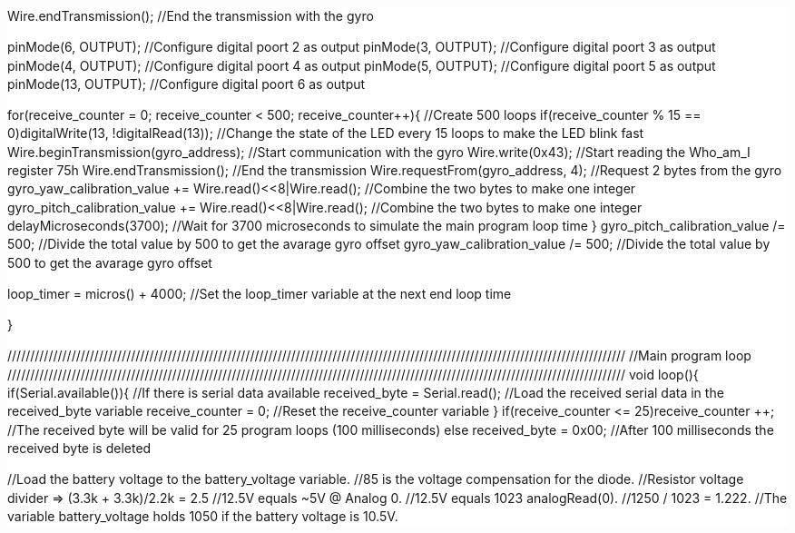  Wire.endTransmission();                                                   //End the transmission with the gyro 

  pinMode(6, OUTPUT);                                                       //Configure digital poort 2 as output
  pinMode(3, OUTPUT);                                                       //Configure digital poort 3 as output
  pinMode(4, OUTPUT);                                                       //Configure digital poort 4 as output
  pinMode(5, OUTPUT);                                                       //Configure digital poort 5 as output
  pinMode(13, OUTPUT);                                                      //Configure digital poort 6 as output

  for(receive_counter = 0; receive_counter < 500; receive_counter++){       //Create 500 loops
    if(receive_counter % 15 == 0)digitalWrite(13, !digitalRead(13));        //Change the state of the LED every 15 loops to make the LED blink fast
    Wire.beginTransmission(gyro_address);                                   //Start communication with the gyro
    Wire.write(0x43);                                                       //Start reading the Who_am_I register 75h
    Wire.endTransmission();                                                 //End the transmission
    Wire.requestFrom(gyro_address, 4);                                      //Request 2 bytes from the gyro
    gyro_yaw_calibration_value += Wire.read()<<8|Wire.read();               //Combine the two bytes to make one integer
    gyro_pitch_calibration_value += Wire.read()<<8|Wire.read();             //Combine the two bytes to make one integer
    delayMicroseconds(3700);                                                //Wait for 3700 microseconds to simulate the main program loop time
  }
  gyro_pitch_calibration_value /= 500;                                      //Divide the total value by 500 to get the avarage gyro offset
  gyro_yaw_calibration_value /= 500;                                        //Divide the total value by 500 to get the avarage gyro offset

  loop_timer = micros() + 4000;                                             //Set the loop_timer variable at the next end loop time

}

///////////////////////////////////////////////////////////////////////////////////////////////////////////////////////////////////////
//Main program loop
///////////////////////////////////////////////////////////////////////////////////////////////////////////////////////////////////////
void loop(){
  if(Serial.available()){                                                   //If there is serial data available
    received_byte = Serial.read();                                          //Load the received serial data in the received_byte variable
    receive_counter = 0;                                                    //Reset the receive_counter variable
  }
  if(receive_counter <= 25)receive_counter ++;                              //The received byte will be valid for 25 program loops (100 milliseconds)
  else received_byte = 0x00;                                                //After 100 milliseconds the received byte is deleted
  
  //Load the battery voltage to the battery_voltage variable.
  //85 is the voltage compensation for the diode.
  //Resistor voltage divider => (3.3k + 3.3k)/2.2k = 2.5
  //12.5V equals ~5V @ Analog 0.
  //12.5V equals 1023 analogRead(0).
  //1250 / 1023 = 1.222.
  //The variable battery_voltage holds 1050 if the battery voltage is 10.5V.